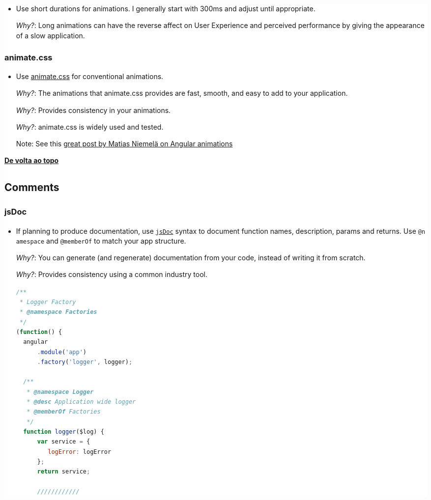   - Use short durations for animations. I generally start with 300ms and adjust until appropriate.

    *Why?*: Long animations can have the reverse affect on User Experience and perceived performance by giving the appearance of a slow application.

### animate.css

  - Use [animate.css](http://daneden.github.io/animate.css/) for conventional animations.

    *Why?*: The animations that animate.css provides are fast, smooth, and easy to add to your application.

    *Why?*: Provides consistency in your animations.

    *Why?*: animate.css is widely used and tested.

    Note: See this [great post by Matias Niemelä on Angular animations](http://www.yearofmoo.com/2013/08/remastered-animation-in-angularjs-1-2.html)

**[De volta ao topo](#tabela-de-conte%C3%BAdo)**

## Comments

### jsDoc

  - If planning to produce documentation, use [`jsDoc`](http://usejsdoc.org/) syntax to document function names, description, params and returns. Use `@namespace` and `@memberOf` to match your app structure.

    *Why?*: You can generate (and regenerate) documentation from your code, instead of writing it from scratch.

    *Why?*: Provides consistency using a common industry tool.

    ```javascript
    /**
     * Logger Factory
     * @namespace Factories
     */
    (function() {
      angular
          .module('app')
          .factory('logger', logger);

      /**
       * @namespace Logger
       * @desc Application wide logger
       * @memberOf Factories
       */
      function logger($log) {
          var service = {
             logError: logError
          };
          return service;

          ////////////
